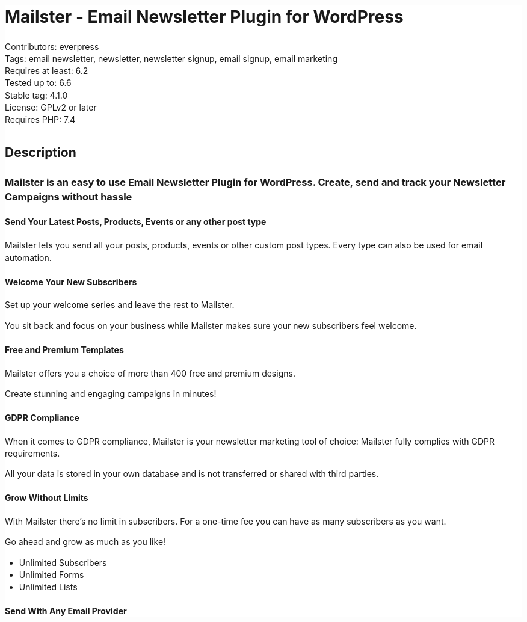 # Mailster - Email Newsletter Plugin for WordPress

Contributors: everpress  
Tags: email newsletter, newsletter, newsletter signup, email signup, email marketing  
Requires at least: 6.2  
Tested up to: 6.6  
Stable tag: 4.1.0  
License: GPLv2 or later  
Requires PHP: 7.4

## Description

### Mailster is an easy to use Email Newsletter Plugin for WordPress. Create, send and track your Newsletter Campaigns without hassle

#### Send Your Latest Posts, Products, Events or any other post type

Mailster lets you send all your posts, products, events or other custom post types. Every type can also be used for email automation.

#### Welcome Your New Subscribers

Set up your welcome series and leave the rest to Mailster.

You sit back and focus on your business while Mailster makes sure your new subscribers feel welcome.

#### Free and Premium Templates

Mailster offers you a choice of more than 400 free and premium designs.

Create stunning and engaging campaigns in minutes!

#### GDPR Compliance

When it comes to GDPR compliance, Mailster is your newsletter marketing tool of choice: Mailster fully complies with GDPR requirements.

All your data is stored in your own database and is not transferred or shared with third parties.

#### Grow Without Limits

With Mailster there’s no limit in subscribers. For a one-time fee you can have as many subscribers as you want.

Go ahead and grow as much as you like!

- Unlimited Subscribers
- Unlimited Forms
- Unlimited Lists

#### Send With Any Email Provider
